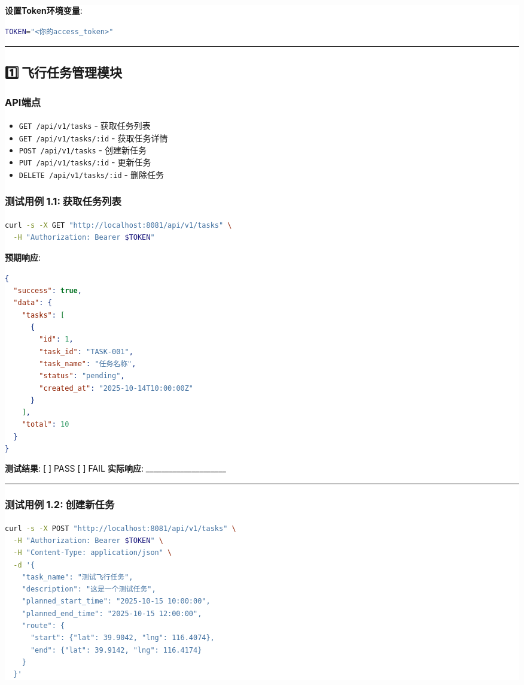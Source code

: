 **设置Token环境变量**:
```bash
TOKEN="<你的access_token>"
```

---

## 1️⃣ 飞行任务管理模块

### API端点
- `GET /api/v1/tasks` - 获取任务列表
- `GET /api/v1/tasks/:id` - 获取任务详情
- `POST /api/v1/tasks` - 创建新任务
- `PUT /api/v1/tasks/:id` - 更新任务
- `DELETE /api/v1/tasks/:id` - 删除任务

### 测试用例 1.1: 获取任务列表

```bash
curl -s -X GET "http://localhost:8081/api/v1/tasks" \
  -H "Authorization: Bearer $TOKEN"
```

**预期响应**:
```json
{
  "success": true,
  "data": {
    "tasks": [
      {
        "id": 1,
        "task_id": "TASK-001",
        "task_name": "任务名称",
        "status": "pending",
        "created_at": "2025-10-14T10:00:00Z"
      }
    ],
    "total": 10
  }
}
```

**测试结果**: [ ] PASS  [ ] FAIL
**实际响应**: _____________________

---

### 测试用例 1.2: 创建新任务

```bash
curl -s -X POST "http://localhost:8081/api/v1/tasks" \
  -H "Authorization: Bearer $TOKEN" \
  -H "Content-Type: application/json" \
  -d '{
    "task_name": "测试飞行任务",
    "description": "这是一个测试任务",
    "planned_start_time": "2025-10-15 10:00:00",
    "planned_end_time": "2025-10-15 12:00:00",
    "route": {
      "start": {"lat": 39.9042, "lng": 116.4074},
      "end": {"lat": 39.9142, "lng": 116.4174}
    }
  }'
```
